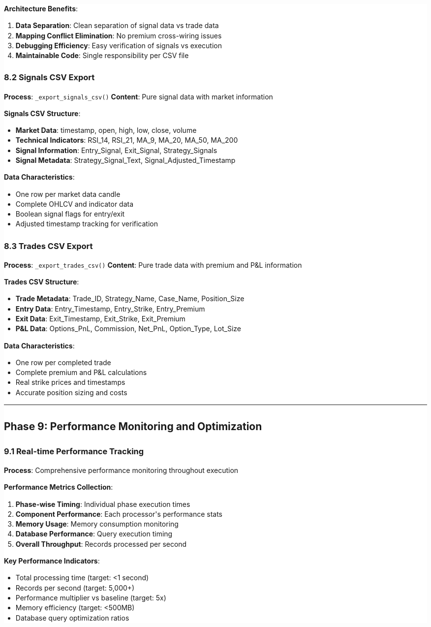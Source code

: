 **Architecture Benefits**:
1. **Data Separation**: Clean separation of signal data vs trade data
2. **Mapping Conflict Elimination**: No premium cross-wiring issues
3. **Debugging Efficiency**: Easy verification of signals vs execution
4. **Maintainable Code**: Single responsibility per CSV file

### 8.2 Signals CSV Export
**Process**: `_export_signals_csv()`
**Content**: Pure signal data with market information

**Signals CSV Structure**:
- **Market Data**: timestamp, open, high, low, close, volume
- **Technical Indicators**: RSI_14, RSI_21, MA_9, MA_20, MA_50, MA_200
- **Signal Information**: Entry_Signal, Exit_Signal, Strategy_Signals
- **Signal Metadata**: Strategy_Signal_Text, Signal_Adjusted_Timestamp

**Data Characteristics**:
- One row per market data candle
- Complete OHLCV and indicator data
- Boolean signal flags for entry/exit
- Adjusted timestamp tracking for verification

### 8.3 Trades CSV Export
**Process**: `_export_trades_csv()`
**Content**: Pure trade data with premium and P&L information

**Trades CSV Structure**:
- **Trade Metadata**: Trade_ID, Strategy_Name, Case_Name, Position_Size
- **Entry Data**: Entry_Timestamp, Entry_Strike, Entry_Premium
- **Exit Data**: Exit_Timestamp, Exit_Strike, Exit_Premium
- **P&L Data**: Options_PnL, Commission, Net_PnL, Option_Type, Lot_Size

**Data Characteristics**:
- One row per completed trade
- Complete premium and P&L calculations
- Real strike prices and timestamps
- Accurate position sizing and costs

---

## Phase 9: Performance Monitoring and Optimization

### 9.1 Real-time Performance Tracking
**Process**: Comprehensive performance monitoring throughout execution

**Performance Metrics Collection**:
1. **Phase-wise Timing**: Individual phase execution times
2. **Component Performance**: Each processor's performance stats
3. **Memory Usage**: Memory consumption monitoring
4. **Database Performance**: Query execution timing
5. **Overall Throughput**: Records processed per second

**Key Performance Indicators**:
- Total processing time (target: <1 second)
- Records per second (target: 5,000+)
- Performance multiplier vs baseline (target: 5x)
- Memory efficiency (target: <500MB)
- Database query optimization ratios
